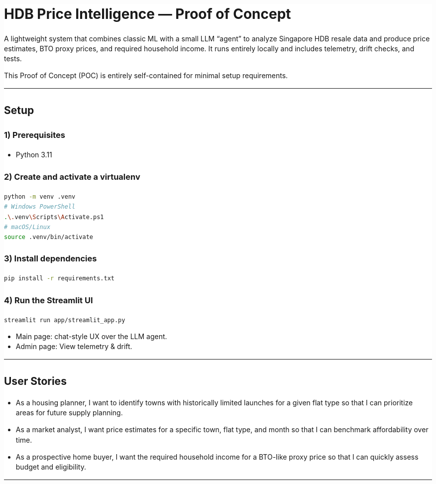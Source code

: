 # HDB Price Intelligence — Proof of Concept

A lightweight system that combines classic ML with a small LLM “agent” to analyze Singapore HDB resale data and produce price estimates, BTO proxy prices, and required household income. It runs entirely locally and includes telemetry, drift checks, and tests.

This Proof of Concept (POC) is entirely self-contained for minimal setup requirements.

---

## Setup

### 1) Prerequisites

- Python 3.11

### 2) Create and activate a virtualenv

```bash
python -m venv .venv
# Windows PowerShell
.\.venv\Scripts\Activate.ps1
# macOS/Linux
source .venv/bin/activate
```

### 3) Install dependencies

```bash
pip install -r requirements.txt
```

### 4) Run the Streamlit UI

```bash
streamlit run app/streamlit_app.py
```

- Main page: chat-style UX over the LLM agent.
- Admin page: View telemetry & drift.

---

## User Stories

- As a housing planner, I want to identify towns with historically limited launches for a given flat type so that I can prioritize areas for future supply planning.

- As a market analyst, I want price estimates for a specific town, flat type, and month so that I can benchmark affordability over time.

- As a prospective home buyer, I want the required household income for a BTO-like proxy price so that I can quickly assess budget and eligibility.

---